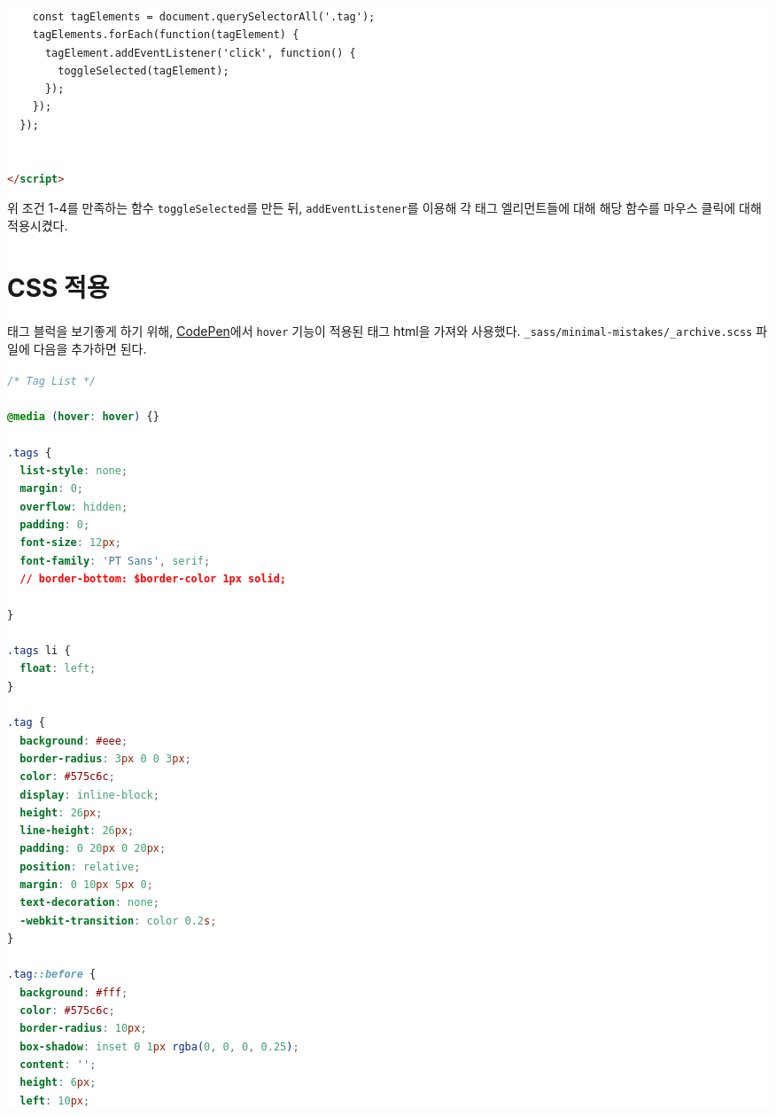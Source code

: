 ```html
    const tagElements = document.querySelectorAll('.tag');
    tagElements.forEach(function(tagElement) {
      tagElement.addEventListener('click', function() {
        toggleSelected(tagElement);
      });
    });
  });


</script>

```

위 조건 1-4를 만족하는 함수 `toggleSelected`를 만든 뒤, `addEventListener`를 이용해 각 태그 엘리먼트들에 대해 해당 함수를 마우스 클릭에 대해 적용시켰다.

# CSS 적용

태그 블럭을 보기좋게 하기 위해, [CodePen](https://codepen.io/wbeeftink/pen/AJjVZQ)에서 `hover` 기능이 적용된 태그 html을 가져와 사용했다. `_sass/minimal-mistakes/_archive.scss` 파일에 다음을 추가하면 된다.

```css
/* Tag List */

@media (hover: hover) {}

.tags {
  list-style: none;
  margin: 0;
  overflow: hidden; 
  padding: 0;
  font-size: 12px;
  font-family: 'PT Sans', serif;
  // border-bottom: $border-color 1px solid;

}

.tags li {
  float: left; 
}

.tag {
  background: #eee;
  border-radius: 3px 0 0 3px;
  color: #575c6c;
  display: inline-block;
  height: 26px;
  line-height: 26px;
  padding: 0 20px 0 20px;
  position: relative;
  margin: 0 10px 5px 0;
  text-decoration: none;
  -webkit-transition: color 0.2s;
}

.tag::before {
  background: #fff;
  color: #575c6c;
  border-radius: 10px;
  box-shadow: inset 0 1px rgba(0, 0, 0, 0.25);
  content: '';
  height: 6px;
  left: 10px;
```